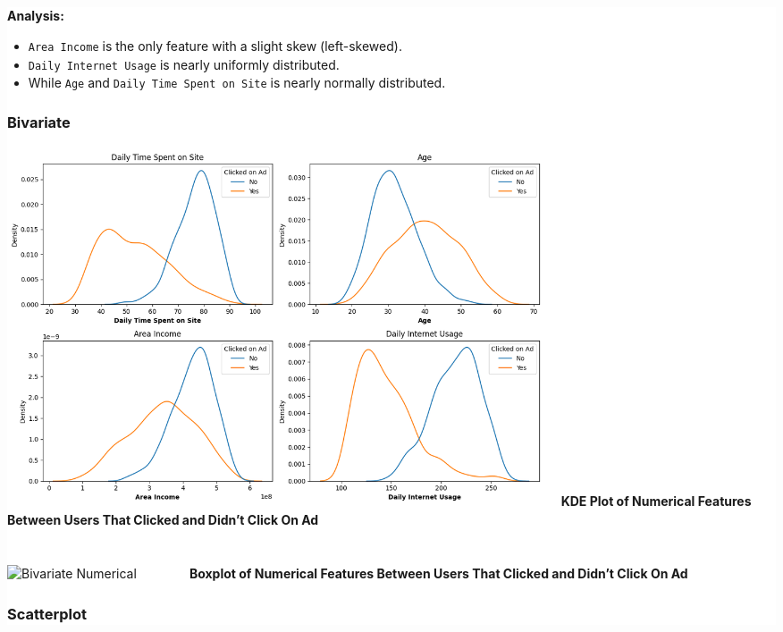 **Analysis:**

- <code>Area Income</code> is the only feature with a slight skew (left-skewed).
- <code>Daily Internet Usage</code> is nearly uniformly distributed.
- While <code>Age</code> and <code>Daily Time Spent on Site</code> is nearly normally distributed.

### Bivariate
<img src="https://github.com/banik-s/Predicting-Ad-Clicks-Classification-by-ML/blob/main/Images/bivariate_nums.png" alt="Bivariate Numerical" style="width:600px;height:400px;">
&nbsp;&nbsp;&nbsp;&nbsp;<b>KDE Plot of Numerical Features Between Users That Clicked and Didn’t Click On Ad
</b>
<br><br><br>
<img src="https://github.com/banik-s/Predicting-Ad-Clicks-Classification-by-ML/blob/main/Images/bivariate_nums2.png.png" alt="Bivariate Numerical" style="width:700px;height:400px;">
&nbsp;&nbsp;&nbsp;&nbsp;&nbsp;&nbsp;&nbsp;&nbsp;&nbsp;&nbsp;&nbsp;&nbsp;&nbsp;&nbsp;<b>Boxplot of Numerical Features Between Users That Clicked and Didn’t Click On Ad</b>
<br>

### Scatterplot
